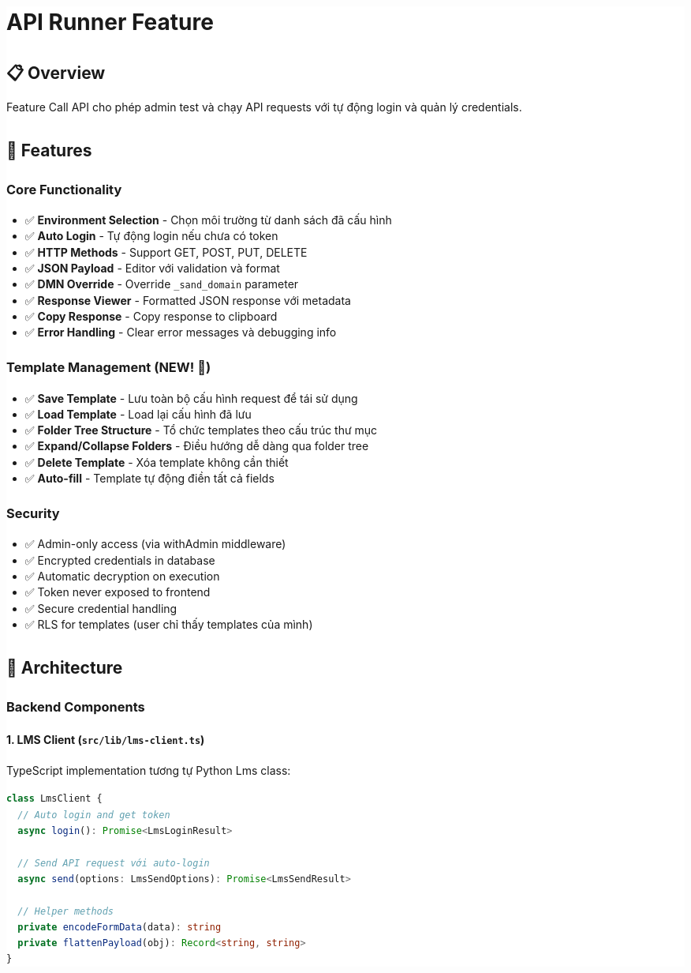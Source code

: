 # API Runner Feature

## 📋 Overview

Feature Call API cho phép admin test và chạy API requests với tự động login và quản lý credentials.

## 🎯 Features

### Core Functionality
- ✅ **Environment Selection** - Chọn môi trường từ danh sách đã cấu hình
- ✅ **Auto Login** - Tự động login nếu chưa có token
- ✅ **HTTP Methods** - Support GET, POST, PUT, DELETE
- ✅ **JSON Payload** - Editor với validation và format
- ✅ **DMN Override** - Override `_sand_domain` parameter
- ✅ **Response Viewer** - Formatted JSON response với metadata
- ✅ **Copy Response** - Copy response to clipboard
- ✅ **Error Handling** - Clear error messages và debugging info

### Template Management (NEW! 🎉)
- ✅ **Save Template** - Lưu toàn bộ cấu hình request để tái sử dụng
- ✅ **Load Template** - Load lại cấu hình đã lưu
- ✅ **Folder Tree Structure** - Tổ chức templates theo cấu trúc thư mục
- ✅ **Expand/Collapse Folders** - Điều hướng dễ dàng qua folder tree
- ✅ **Delete Template** - Xóa template không cần thiết
- ✅ **Auto-fill** - Template tự động điền tất cả fields

### Security
- ✅ Admin-only access (via withAdmin middleware)
- ✅ Encrypted credentials in database
- ✅ Automatic decryption on execution
- ✅ Token never exposed to frontend
- ✅ Secure credential handling
- ✅ RLS for templates (user chỉ thấy templates của mình)

## 📁 Architecture

### Backend Components

#### 1. LMS Client (`src/lib/lms-client.ts`)
TypeScript implementation tương tự Python Lms class:

```typescript
class LmsClient {
  // Auto login and get token
  async login(): Promise<LmsLoginResult>
  
  // Send API request với auto-login
  async send(options: LmsSendOptions): Promise<LmsSendResult>
  
  // Helper methods
  private encodeFormData(data): string
  private flattenPayload(obj): Record<string, string>
}
```
